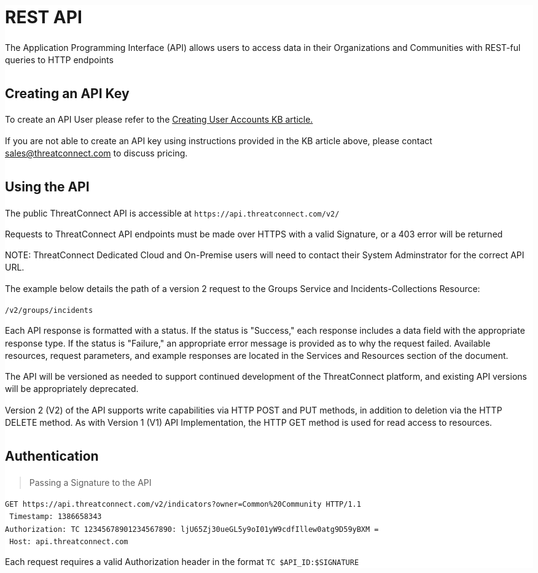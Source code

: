 # REST API

The Application Programming Interface (API) allows users to access data in their Organizations and Communities with REST-ful queries to HTTP endpoints

## Creating an API Key

To create an API User please refer to the <a href='http://kb.threatconnect.com/customer/en/portal/articles/2188549-creating-user-accounts'> Creating User Accounts KB article.</a>

If you are not able to create an API key using instructions provided in the KB article above, please contact <sales@threatconnect.com> to discuss pricing.

## Using the API

The public ThreatConnect API is accessible at `https://api.threatconnect.com/v2/`

Requests to ThreatConnect API endpoints must be made over HTTPS with a valid Signature, or a 403 error will be returned

NOTE: ThreatConnect Dedicated Cloud and On-Premise users will need to contact their System Adminstrator for the correct API URL.

The example below details the path of a version 2 request to the Groups Service and Incidents-Collections Resource:

```
/v2/groups/incidents
```

Each API response is formatted with a status. If the status is "Success," each response includes a data field with the appropriate response type. If the status is "Failure," an appropriate error message is provided as to why the request failed. Available resources, request parameters, and example responses are located in the Services and Resources section of the document.

The API will be versioned as needed to support continued development of the ThreatConnect platform, and existing API versions will be appropriately deprecated.

Version 2 (V2) of the API supports write capabilities via HTTP POST and PUT methods, in addition to deletion via the HTTP DELETE method. As with Version 1 (V1) API Implementation, the HTTP GET method is used for read access to resources.

## Authentication

> Passing a Signature to the API

```
GET https://api.threatconnect.com/v2/indicators?owner=Common%20Community HTTP/1.1
 Timestamp: 1386658343
Authorization: TC 12345678901234567890: ljU65Zj30ueGL5y9oI01yW9cdfIllew0atg9D59yBXM =
 Host: api.threatconnect.com
```

Each request requires a valid Authorization header in the format `TC $API_ID:$SIGNATURE`
